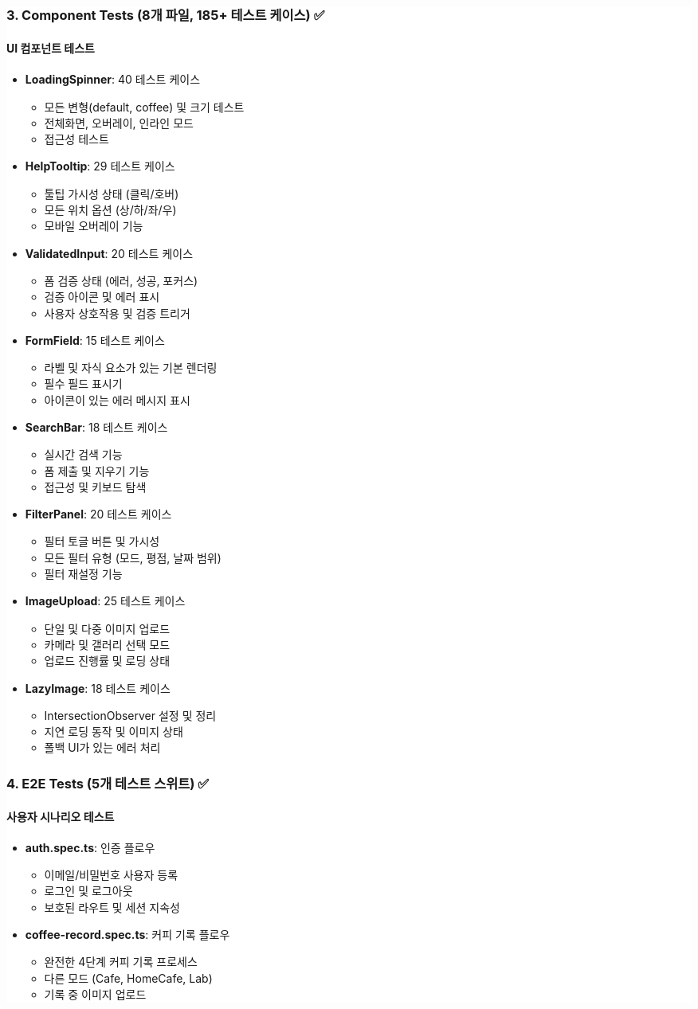 ### 3. Component Tests (8개 파일, 185+ 테스트 케이스) ✅

#### UI 컴포넌트 테스트
- **LoadingSpinner**: 40 테스트 케이스
  - 모든 변형(default, coffee) 및 크기 테스트
  - 전체화면, 오버레이, 인라인 모드
  - 접근성 테스트

- **HelpTooltip**: 29 테스트 케이스
  - 툴팁 가시성 상태 (클릭/호버)
  - 모든 위치 옵션 (상/하/좌/우)
  - 모바일 오버레이 기능

- **ValidatedInput**: 20 테스트 케이스
  - 폼 검증 상태 (에러, 성공, 포커스)
  - 검증 아이콘 및 에러 표시
  - 사용자 상호작용 및 검증 트리거

- **FormField**: 15 테스트 케이스
  - 라벨 및 자식 요소가 있는 기본 렌더링
  - 필수 필드 표시기
  - 아이콘이 있는 에러 메시지 표시

- **SearchBar**: 18 테스트 케이스
  - 실시간 검색 기능
  - 폼 제출 및 지우기 기능
  - 접근성 및 키보드 탐색

- **FilterPanel**: 20 테스트 케이스
  - 필터 토글 버튼 및 가시성
  - 모든 필터 유형 (모드, 평점, 날짜 범위)
  - 필터 재설정 기능

- **ImageUpload**: 25 테스트 케이스
  - 단일 및 다중 이미지 업로드
  - 카메라 및 갤러리 선택 모드
  - 업로드 진행률 및 로딩 상태

- **LazyImage**: 18 테스트 케이스
  - IntersectionObserver 설정 및 정리
  - 지연 로딩 동작 및 이미지 상태
  - 폴백 UI가 있는 에러 처리

### 4. E2E Tests (5개 테스트 스위트) ✅

#### 사용자 시나리오 테스트
- **auth.spec.ts**: 인증 플로우
  - 이메일/비밀번호 사용자 등록
  - 로그인 및 로그아웃
  - 보호된 라우트 및 세션 지속성

- **coffee-record.spec.ts**: 커피 기록 플로우
  - 완전한 4단계 커피 기록 프로세스
  - 다른 모드 (Cafe, HomeCafe, Lab)
  - 기록 중 이미지 업로드
